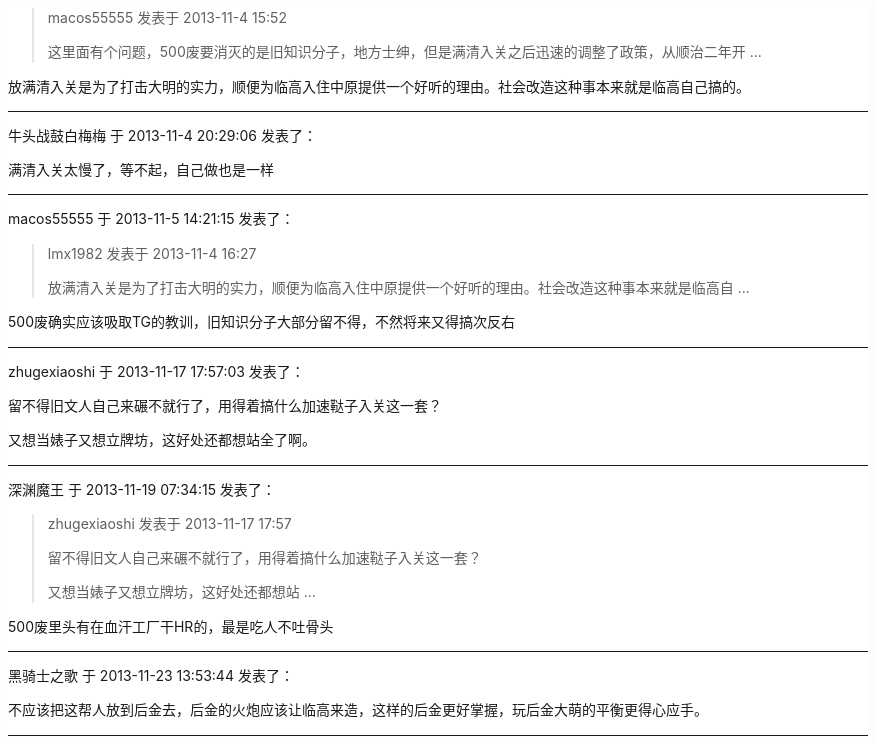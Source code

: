> macos55555 发表于 2013-11-4 15:52
> 
> 这里面有个问题，500废要消灭的是旧知识分子，地方士绅，但是满清入关之后迅速的调整了政策，从顺治二年开 ...



放满清入关是为了打击大明的实力，顺便为临高入住中原提供一个好听的理由。社会改造这种事本来就是临高自己搞的。

---------

牛头战鼓白梅梅 于 2013-11-4 20:29:06 发表了：

满清入关太慢了，等不起，自己做也是一样

---------

macos55555 于 2013-11-5 14:21:15 发表了：

> lmx1982 发表于 2013-11-4 16:27
> 
> 放满清入关是为了打击大明的实力，顺便为临高入住中原提供一个好听的理由。社会改造这种事本来就是临高自 ...



500废确实应该吸取TG的教训，旧知识分子大部分留不得，不然将来又得搞次反右

---------

zhugexiaoshi 于 2013-11-17 17:57:03 发表了：

留不得旧文人自己来碾不就行了，用得着搞什么加速鞑子入关这一套？

又想当婊子又想立牌坊，这好处还都想站全了啊。

---------

深渊魔王 于 2013-11-19 07:34:15 发表了：

> zhugexiaoshi 发表于 2013-11-17 17:57
> 
> 留不得旧文人自己来碾不就行了，用得着搞什么加速鞑子入关这一套？
> 
> 又想当婊子又想立牌坊，这好处还都想站 ...



500废里头有在血汗工厂干HR的，最是吃人不吐骨头

---------

黑骑士之歌 于 2013-11-23 13:53:44 发表了：

不应该把这帮人放到后金去，后金的火炮应该让临高来造，这样的后金更好掌握，玩后金大萌的平衡更得心应手。

---------

